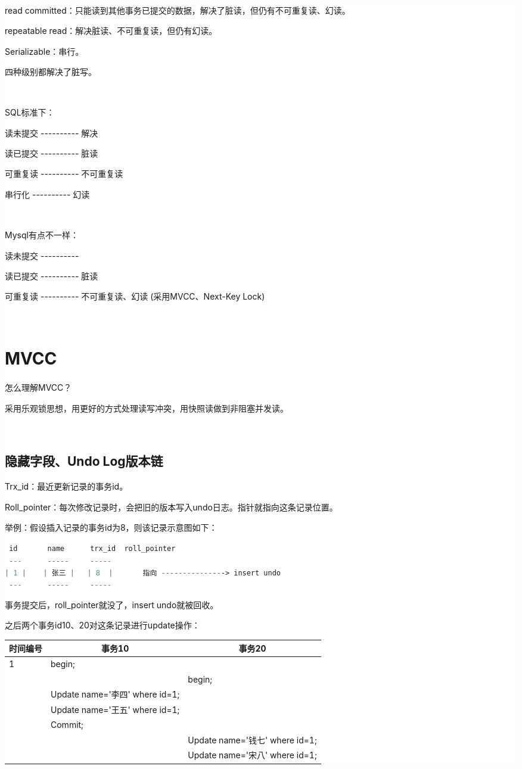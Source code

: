 read committed：只能读到其他事务已提交的数据，解决了脏读，但仍有不可重复读、幻读。

repeatable read：解决脏读、不可重复读，但仍有幻读。

Serializable：串行。

四种级别都解决了脏写。

<br />

SQL标准下：

读未提交	----------	解决

读已提交	----------	脏读

可重复读	----------	不可重复读

串行化		----------	幻读

<br />

Mysql有点不一样：

读未提交	----------	

读已提交	----------	脏读

可重复读	----------	不可重复读、幻读 (采用MVCC、Next-Key Lock)

<br />

# MVCC

怎么理解MVCC？

采用乐观锁思想，用更好的方式处理读写冲突，用快照读做到非阻塞并发读。

<br />

## 隐藏字段、Undo Log版本链

Trx_id：最近更新记录的事务id。

Roll_pointer：每次修改记录时，会把旧的版本写入undo日志。指针就指向这条记录位置。

举例：假设插入记录的事务id为8，则该记录示意图如下：

```php
 id       name      trx_id  roll_pointer
 ---      -----     -----      
| 1 |    | 张三 |   | 8  |       指向 ---------------> insert undo
 ---      -----     -----
```

事务提交后，roll_pointer就没了，insert undo就被回收。

之后两个事务id10、20对这条记录进行update操作：

| 时间编号 | 事务10                         | 事务20                         |
| -------- | ------------------------------ | ------------------------------ |
| 1        | begin;                         |                                |
|          |                                | begin;                         |
|          | Update name='李四' where id=1; |                                |
|          | Update name='王五' where id=1; |                                |
|          | Commit;                        |                                |
|          |                                | Update name='钱七' where id=1; |
|          |                                | Update name='宋八' where id=1; |